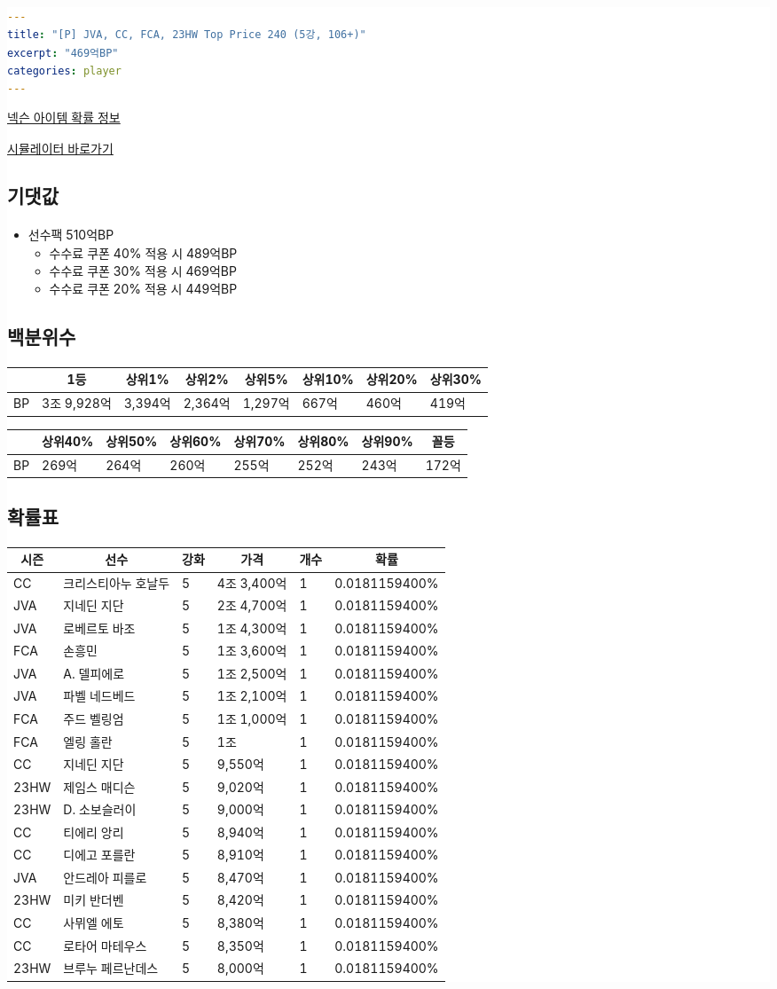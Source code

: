 ```yaml
---
title: "[P] JVA, CC, FCA, 23HW Top Price 240 (5강, 106+)"
excerpt: "469억BP"
categories: player
---
```

[넥슨 아이템 확률 정보](http://iteminfo.nexon.com/probability/fco?sn=7963)

[시뮬레이터 바로가기](/simulator/7963)
## 기댓값
- 선수팩 510억BP
  - 수수료 쿠폰 40% 적용 시 489억BP
  - 수수료 쿠폰 30% 적용 시 469억BP
  - 수수료 쿠폰 20% 적용 시 449억BP


## 백분위수

||1등|상위1%|상위2%|상위5%|상위10%|상위20%|상위30%|
|---|---|---|---|---|---|---|---|
|BP|3조 9,928억|3,394억|2,364억|1,297억|667억|460억|419억|

||상위40%|상위50%|상위60%|상위70%|상위80%|상위90%|꼴등|
|---|---|---|---|---|---|---|---|
|BP|269억|264억|260억|255억|252억|243억|172억|


## 확률표

|시즌|선수|강화|가격|개수|확률|
|---|---|---|---|---|---|
|CC|크리스티아누 호날두|5|4조 3,400억|1|0.0181159400%|
|JVA|지네딘 지단|5|2조 4,700억|1|0.0181159400%|
|JVA|로베르토 바조|5|1조 4,300억|1|0.0181159400%|
|FCA|손흥민|5|1조 3,600억|1|0.0181159400%|
|JVA|A. 델피에로|5|1조 2,500억|1|0.0181159400%|
|JVA|파벨 네드베드|5|1조 2,100억|1|0.0181159400%|
|FCA|주드 벨링엄|5|1조 1,000억|1|0.0181159400%|
|FCA|엘링 홀란|5|1조|1|0.0181159400%|
|CC|지네딘 지단|5|9,550억|1|0.0181159400%|
|23HW|제임스 매디슨|5|9,020억|1|0.0181159400%|
|23HW|D. 소보슬러이|5|9,000억|1|0.0181159400%|
|CC|티에리 앙리|5|8,940억|1|0.0181159400%|
|CC|디에고 포를란|5|8,910억|1|0.0181159400%|
|JVA|안드레아 피를로|5|8,470억|1|0.0181159400%|
|23HW|미키 반더벤|5|8,420억|1|0.0181159400%|
|CC|사뮈엘 에토|5|8,380억|1|0.0181159400%|
|CC|로타어 마테우스|5|8,350억|1|0.0181159400%|
|23HW|브루누 페르난데스|5|8,000억|1|0.0181159400%|